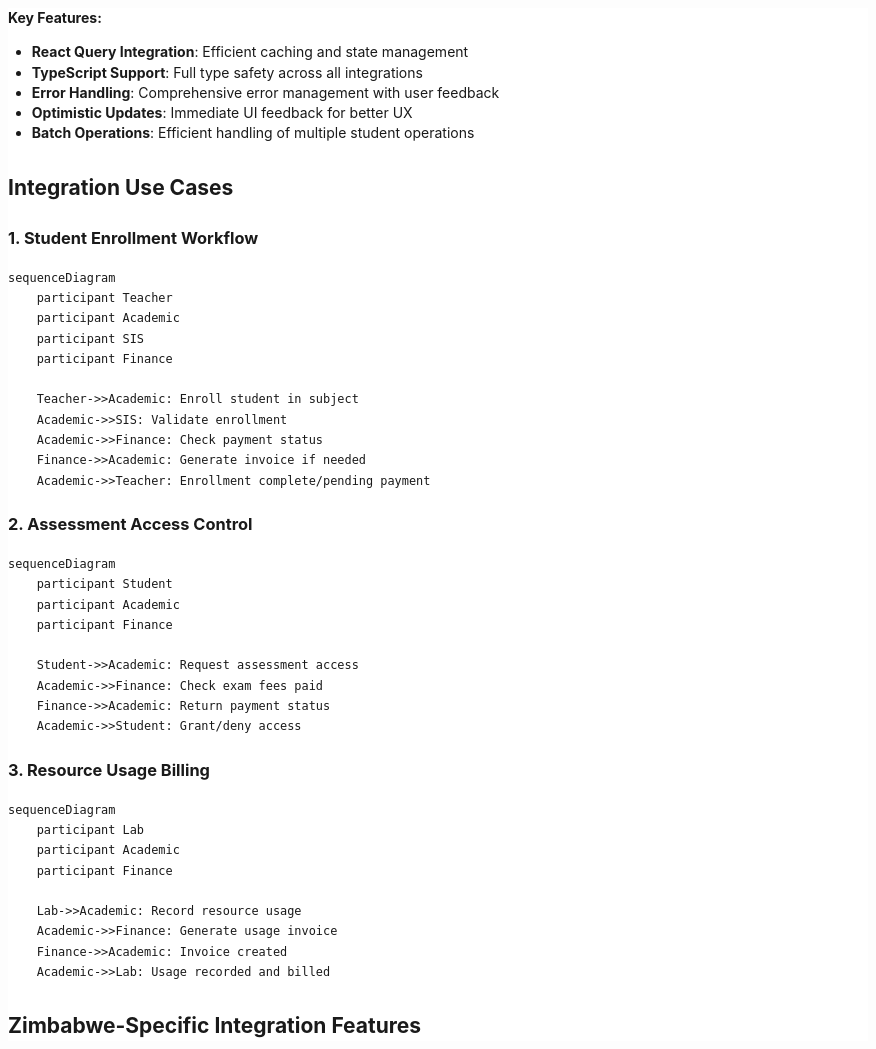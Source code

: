 **Key Features:**
- **React Query Integration**: Efficient caching and state management
- **TypeScript Support**: Full type safety across all integrations
- **Error Handling**: Comprehensive error management with user feedback
- **Optimistic Updates**: Immediate UI feedback for better UX
- **Batch Operations**: Efficient handling of multiple student operations

## Integration Use Cases

### 1. **Student Enrollment Workflow**
```mermaid
sequenceDiagram
    participant Teacher
    participant Academic
    participant SIS
    participant Finance
    
    Teacher->>Academic: Enroll student in subject
    Academic->>SIS: Validate enrollment
    Academic->>Finance: Check payment status
    Finance->>Academic: Generate invoice if needed
    Academic->>Teacher: Enrollment complete/pending payment
```

### 2. **Assessment Access Control**
```mermaid
sequenceDiagram
    participant Student
    participant Academic
    participant Finance
    
    Student->>Academic: Request assessment access
    Academic->>Finance: Check exam fees paid
    Finance->>Academic: Return payment status
    Academic->>Student: Grant/deny access
```

### 3. **Resource Usage Billing**
```mermaid
sequenceDiagram
    participant Lab
    participant Academic
    participant Finance
    
    Lab->>Academic: Record resource usage
    Academic->>Finance: Generate usage invoice
    Finance->>Academic: Invoice created
    Academic->>Lab: Usage recorded and billed
```

## Zimbabwe-Specific Integration Features
